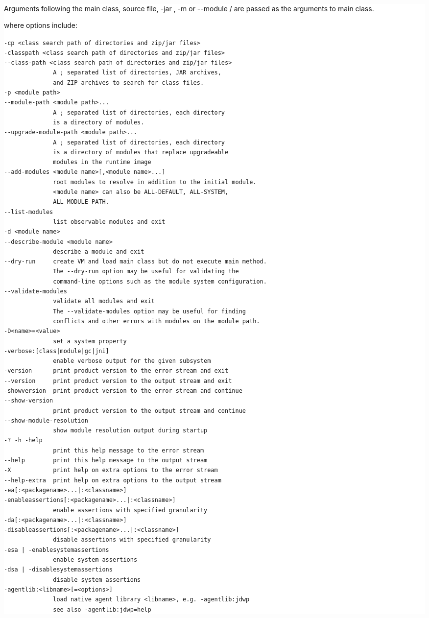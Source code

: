  Arguments following the main class, source file, -jar <jarfile>,
 -m or --module <module>/<mainclass> are passed as the arguments to
 main class.

 where options include:

    -cp <class search path of directories and zip/jar files>
    -classpath <class search path of directories and zip/jar files>
    --class-path <class search path of directories and zip/jar files>
                  A ; separated list of directories, JAR archives,
                  and ZIP archives to search for class files.
    -p <module path>
    --module-path <module path>...
                  A ; separated list of directories, each directory
                  is a directory of modules.
    --upgrade-module-path <module path>...
                  A ; separated list of directories, each directory
                  is a directory of modules that replace upgradeable
                  modules in the runtime image
    --add-modules <module name>[,<module name>...]
                  root modules to resolve in addition to the initial module.
                  <module name> can also be ALL-DEFAULT, ALL-SYSTEM,
                  ALL-MODULE-PATH.
    --list-modules
                  list observable modules and exit
    -d <module name>
    --describe-module <module name>
                  describe a module and exit
    --dry-run     create VM and load main class but do not execute main method.
                  The --dry-run option may be useful for validating the
                  command-line options such as the module system configuration.
    --validate-modules
                  validate all modules and exit
                  The --validate-modules option may be useful for finding
                  conflicts and other errors with modules on the module path.
    -D<name>=<value>
                  set a system property
    -verbose:[class|module|gc|jni]
                  enable verbose output for the given subsystem
    -version      print product version to the error stream and exit
    --version     print product version to the output stream and exit
    -showversion  print product version to the error stream and continue
    --show-version
                  print product version to the output stream and continue
    --show-module-resolution
                  show module resolution output during startup
    -? -h -help
                  print this help message to the error stream
    --help        print this help message to the output stream
    -X            print help on extra options to the error stream
    --help-extra  print help on extra options to the output stream
    -ea[:<packagename>...|:<classname>]
    -enableassertions[:<packagename>...|:<classname>]
                  enable assertions with specified granularity
    -da[:<packagename>...|:<classname>]
    -disableassertions[:<packagename>...|:<classname>]
                  disable assertions with specified granularity
    -esa | -enablesystemassertions
                  enable system assertions
    -dsa | -disablesystemassertions
                  disable system assertions
    -agentlib:<libname>[=<options>]
                  load native agent library <libname>, e.g. -agentlib:jdwp
                  see also -agentlib:jdwp=help